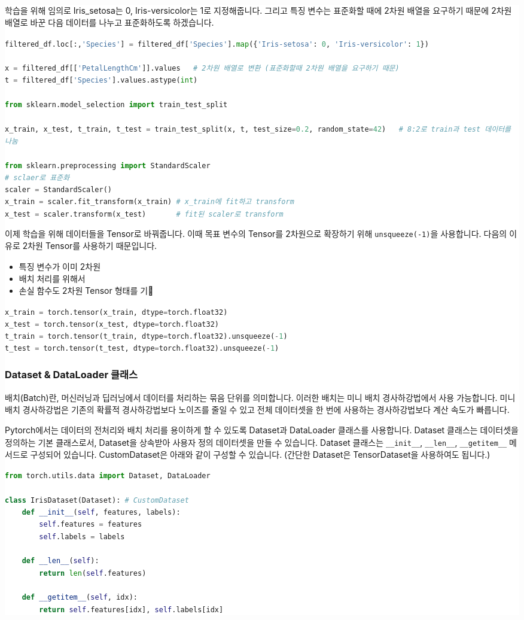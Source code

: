 학습을 위해 임의로 Iris_setosa는 0, Iris-versicolor는 1로 지정해줍니다. 그리고 특징 변수는 표준화할 때에 2차원 배열을 요구하기 때문에 2차원 배열로 바꾼 다음 데이터를 나누고 표준화하도록 하겠습니다.

```python
filtered_df.loc[:,'Species'] = filtered_df['Species'].map({'Iris-setosa': 0, 'Iris-versicolor': 1})

x = filtered_df[['PetalLengthCm']].values   # 2차원 배열로 변환 (표준화할때 2차원 배열을 요구하기 때문)
t = filtered_df['Species'].values.astype(int)

from sklearn.model_selection import train_test_split

x_train, x_test, t_train, t_test = train_test_split(x, t, test_size=0.2, random_state=42)	# 8:2로 train과 test 데이터를 나눔

from sklearn.preprocessing import StandardScaler
# sclaer로 표준화
scaler = StandardScaler()
x_train = scaler.fit_transform(x_train) # x_train에 fit하고 transform
x_test = scaler.transform(x_test)		# fit된 scaler로 transform

```

이제 학습을 위해 데이터들을 Tensor로 바꿔줍니다. 이때 목표 변수의 Tensor를 2차원으로 확장하기 위해 ``unsqueeze(-1)``을 사용합니다. 다음의 이유로 2차원 Tensor를 사용하기 때문입니다.
- 특징 변수가 이미 2차원
- 배치 처리를 위해서
- 손실 함수도 2차원 Tensor 형태를 기

```python
x_train = torch.tensor(x_train, dtype=torch.float32)
x_test = torch.tensor(x_test, dtype=torch.float32)
t_train = torch.tensor(t_train, dtype=torch.float32).unsqueeze(-1)  
t_test = torch.tensor(t_test, dtype=torch.float32).unsqueeze(-1)
```

### Dataset & DataLoader 클래스

배치(Batch)란, 머신러닝과 딥러닝에서 데이터를 처리하는 묶음 단위를 의미합니다. 이러한 배치는 미니 배치 경사하강법에서 사용 가능합니다. 미니 배치 경사하강법은 기존의 확률적 경사하강법보다 노이즈를 줄일 수 있고 전체 데이터셋을 한 번에 사용하는 경사하강법보다 계산 속도가 빠릅니다.

Pytorch에서는 데이터의 전처리와 배치 처리를 용이하게 할 수 있도록 Dataset과 DataLoader 클래스를 사용합니다. Dataset 클래스는 데이터셋을 정의하는 기본 클래스로서, Dataset을 상속받아 사용자 정의 데이터셋을 만들 수 있습니다. Dataset 클래스는 ``__init__``, ``__len__``, ``__getitem__`` 메서드로 구성되어 있습니다. CustomDataset은 아래와 같이 구성할 수 있습니다. (간단한 Dataset은 TensorDataset을 사용하여도 됩니다.)

```python
from torch.utils.data import Dataset, DataLoader

class IrisDataset(Dataset): # CustomDataset
    def __init__(self, features, labels):
        self.features = features
        self.labels = labels
        
    def __len__(self):
        return len(self.features)

    def __getitem__(self, idx):
        return self.features[idx], self.labels[idx]
```

